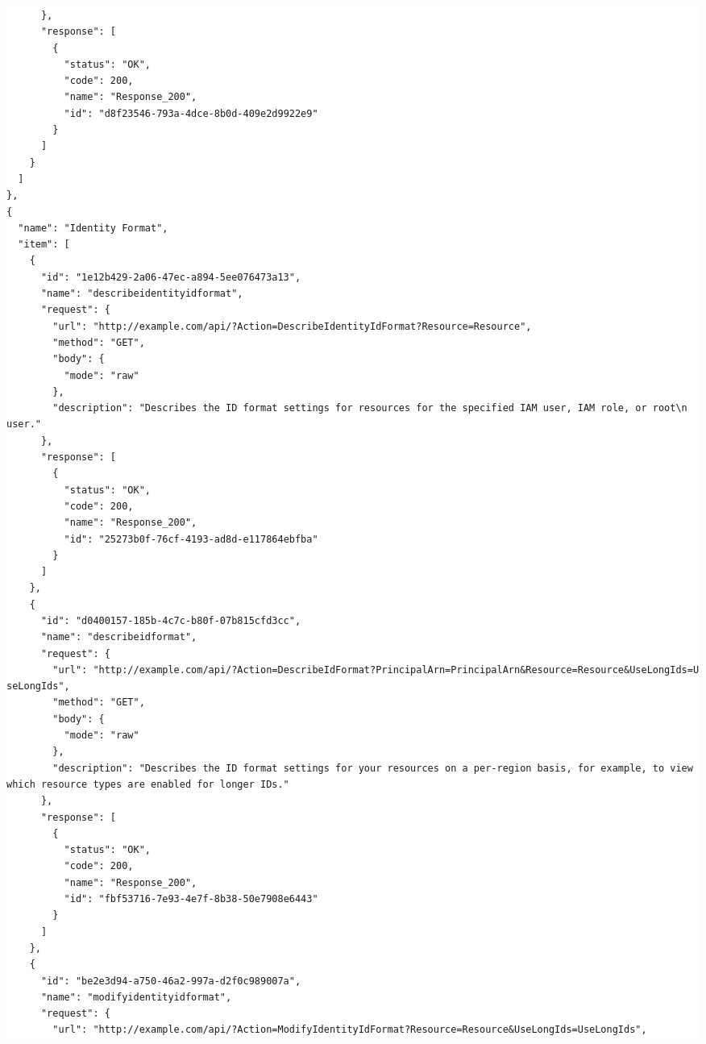           },
          "response": [
            {
              "status": "OK",
              "code": 200,
              "name": "Response_200",
              "id": "d8f23546-793a-4dce-8b0d-409e2d9922e9"
            }
          ]
        }
      ]
    },
    {
      "name": "Identity Format",
      "item": [
        {
          "id": "1e12b429-2a06-47ec-a894-5ee076473a13",
          "name": "describeidentityidformat",
          "request": {
            "url": "http://example.com/api/?Action=DescribeIdentityIdFormat?Resource=Resource",
            "method": "GET",
            "body": {
              "mode": "raw"
            },
            "description": "Describes the ID format settings for resources for the specified IAM user, IAM role, or root\n      user."
          },
          "response": [
            {
              "status": "OK",
              "code": 200,
              "name": "Response_200",
              "id": "25273b0f-76cf-4193-ad8d-e117864ebfba"
            }
          ]
        },
        {
          "id": "d0400157-185b-4c7c-b80f-07b815cfd3cc",
          "name": "describeidformat",
          "request": {
            "url": "http://example.com/api/?Action=DescribeIdFormat?PrincipalArn=PrincipalArn&Resource=Resource&UseLongIds=UseLongIds",
            "method": "GET",
            "body": {
              "mode": "raw"
            },
            "description": "Describes the ID format settings for your resources on a per-region basis, for example, to view which resource types are enabled for longer IDs."
          },
          "response": [
            {
              "status": "OK",
              "code": 200,
              "name": "Response_200",
              "id": "fbf53716-7e93-4e7f-8b38-50e7908e6443"
            }
          ]
        },
        {
          "id": "be2e3d94-a750-46a2-997a-d2f0c989007a",
          "name": "modifyidentityidformat",
          "request": {
            "url": "http://example.com/api/?Action=ModifyIdentityIdFormat?Resource=Resource&UseLongIds=UseLongIds",
